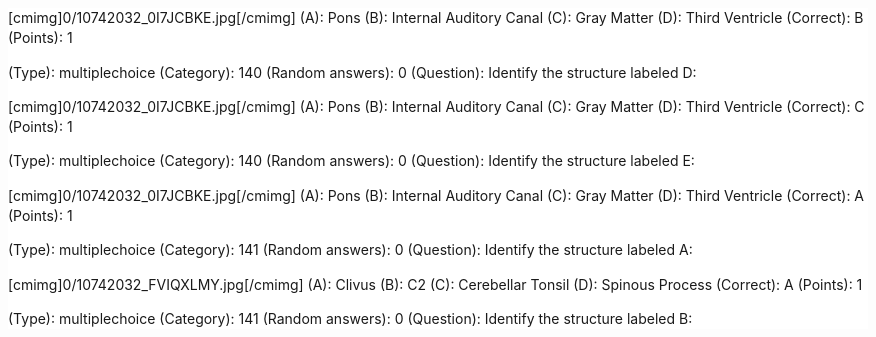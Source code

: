 [cmimg]0/10742032_0I7JCBKE.jpg[/cmimg]
(A): Pons
(B): Internal Auditory Canal
(C): Gray Matter
(D): Third Ventricle
(Correct): B
(Points): 1


(Type): multiplechoice
(Category): 140
(Random answers): 0
(Question): Identify the structure labeled D: 

[cmimg]0/10742032_0I7JCBKE.jpg[/cmimg]
(A): Pons
(B): Internal Auditory Canal
(C): Gray Matter
(D): Third Ventricle
(Correct): C
(Points): 1


(Type): multiplechoice
(Category): 140
(Random answers): 0
(Question): Identify the structure labeled E: 

[cmimg]0/10742032_0I7JCBKE.jpg[/cmimg]
(A): Pons
(B): Internal Auditory Canal
(C): Gray Matter
(D): Third Ventricle
(Correct): A
(Points): 1


(Type): multiplechoice
(Category): 141
(Random answers): 0
(Question): Identify the structure labeled A: 

[cmimg]0/10742032_FVIQXLMY.jpg[/cmimg]
(A): Clivus
(B): C2
(C): Cerebellar Tonsil
(D): Spinous Process
(Correct): A
(Points): 1


(Type): multiplechoice
(Category): 141
(Random answers): 0
(Question): Identify the structure labeled B: 
